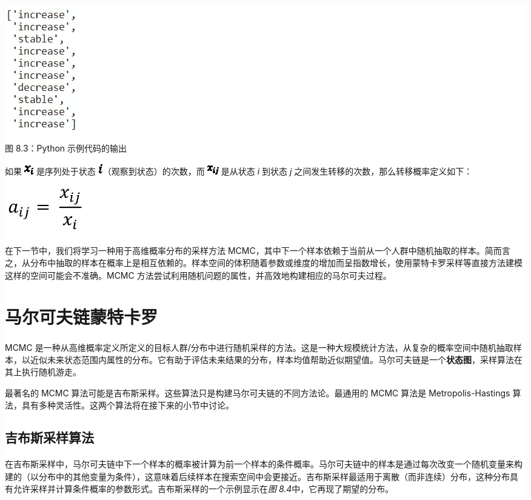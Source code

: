 ![图 8.3：Python 示例代码的输出](img/Figure_08_03_B18943.jpg)

图 8.3：Python 示例代码的输出

如果 ![](img/Formula_08_010.png) 是序列处于状态 ![](img/Formula_08_011.png)（观察到状态）的次数，而 ![](img/Formula_08_012.png) 是从状态 *i* 到状态 *j* 之间发生转移的次数，那么转移概率定义如下：

![](img/Formula_08_013.jpg)

在下一节中，我们将学习一种用于高维概率分布的采样方法 MCMC，其中下一个样本依赖于当前从一个人群中随机抽取的样本。简而言之，从分布中抽取的样本在概率上是相互依赖的。样本空间的体积随着参数或维度的增加而呈指数增长，使用蒙特卡罗采样等直接方法建模这样的空间可能会不准确。MCMC 方法尝试利用随机问题的属性，并高效地构建相应的马尔可夫过程。

# 马尔可夫链蒙特卡罗

MCMC 是一种从高维概率定义所定义的目标人群/分布中进行随机采样的方法。这是一种大规模统计方法，从复杂的概率空间中随机抽取样本，以近似未来状态范围内属性的分布。它有助于评估未来结果的分布，样本均值帮助近似期望值。马尔可夫链是一个**状态图**，采样算法在其上执行随机游走。

最著名的 MCMC 算法可能是吉布斯采样。这些算法只是构建马尔可夫链的不同方法论。最通用的 MCMC 算法是 Metropolis-Hastings 算法，具有多种灵活性。这两个算法将在接下来的小节中讨论。

## 吉布斯采样算法

在吉布斯采样中，马尔可夫链中下一个样本的概率被计算为前一个样本的条件概率。马尔可夫链中的样本是通过每次改变一个随机变量来构建的（以分布中的其他变量为条件），这意味着后续样本在搜索空间中会更接近。吉布斯采样最适用于离散（而非连续）分布，这种分布具有允许采样并计算条件概率的参数形式。吉布斯采样的一个示例显示在*图 8.4*中，它再现了期望的分布。
